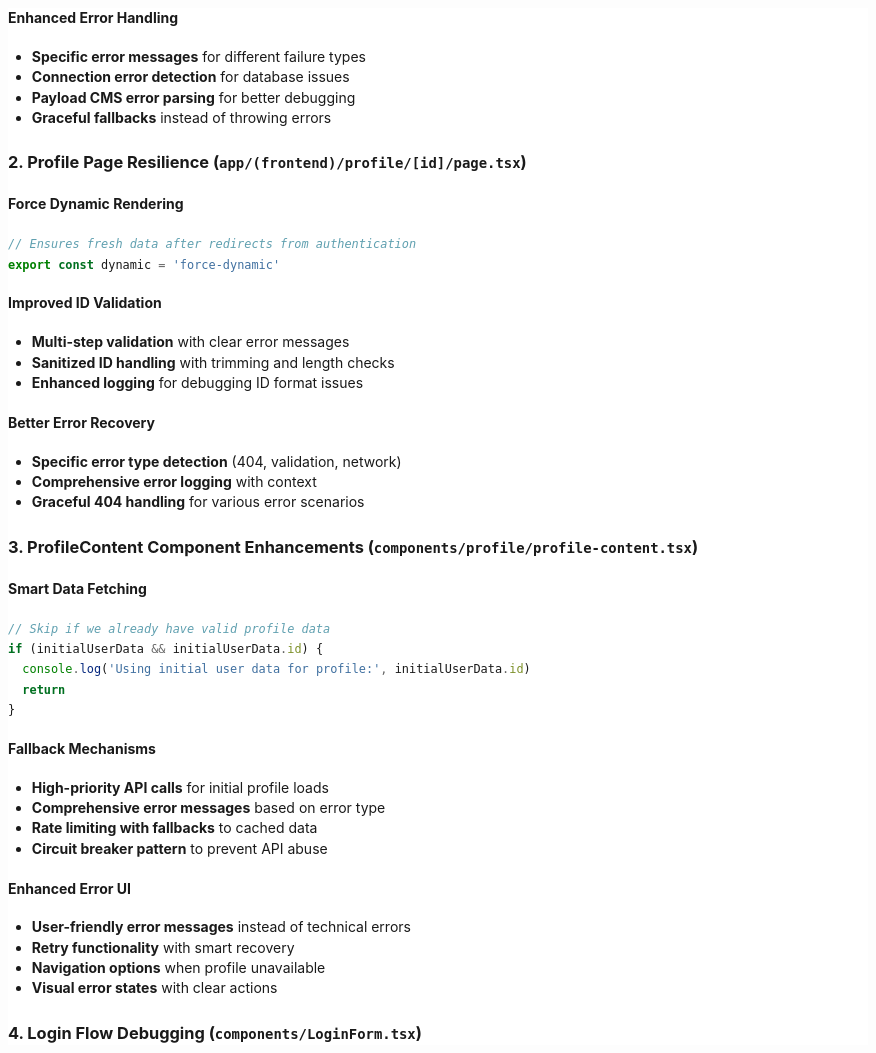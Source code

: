 #### **Enhanced Error Handling**
- **Specific error messages** for different failure types
- **Connection error detection** for database issues
- **Payload CMS error parsing** for better debugging
- **Graceful fallbacks** instead of throwing errors

### **2. Profile Page Resilience (`app/(frontend)/profile/[id]/page.tsx`)**

#### **Force Dynamic Rendering**
```typescript
// Ensures fresh data after redirects from authentication
export const dynamic = 'force-dynamic'
```

#### **Improved ID Validation**
- **Multi-step validation** with clear error messages
- **Sanitized ID handling** with trimming and length checks
- **Enhanced logging** for debugging ID format issues

#### **Better Error Recovery**
- **Specific error type detection** (404, validation, network)
- **Comprehensive error logging** with context
- **Graceful 404 handling** for various error scenarios

### **3. ProfileContent Component Enhancements (`components/profile/profile-content.tsx`)**

#### **Smart Data Fetching**
```typescript
// Skip if we already have valid profile data
if (initialUserData && initialUserData.id) {
  console.log('Using initial user data for profile:', initialUserData.id)
  return
}
```

#### **Fallback Mechanisms**
- **High-priority API calls** for initial profile loads
- **Comprehensive error messages** based on error type
- **Rate limiting with fallbacks** to cached data
- **Circuit breaker pattern** to prevent API abuse

#### **Enhanced Error UI**
- **User-friendly error messages** instead of technical errors
- **Retry functionality** with smart recovery
- **Navigation options** when profile unavailable
- **Visual error states** with clear actions

### **4. Login Flow Debugging (`components/LoginForm.tsx`)**
